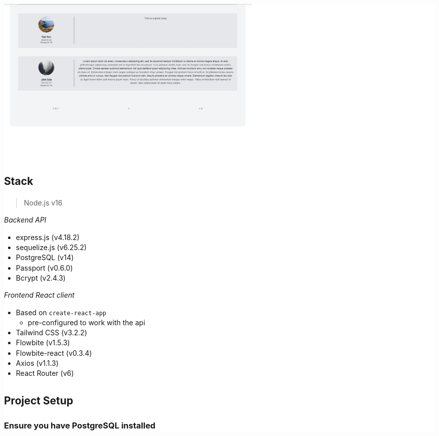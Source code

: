  <img src='./images/songPageReviews.png' height='250px'/>
</p>
<br/>
<br/>

## Stack

> Node.js v16

_Backend API_

- express.js (v4.18.2)
- sequelize.js (v6.25.2)
- PostgreSQL (v14)
- Passport (v0.6.0)
- Bcrypt (v2.4.3)

_Frontend React client_

- Based on `create-react-app`
  - pre-configured to work with the api
- Tailwind CSS (v3.2.2)
- Flowbite (v1.5.3)
- Flowbite-react (v0.3.4)
- Axios (v1.1.3)
- React Router (v6)

## Project Setup

### Ensure you have PostgreSQL installed

